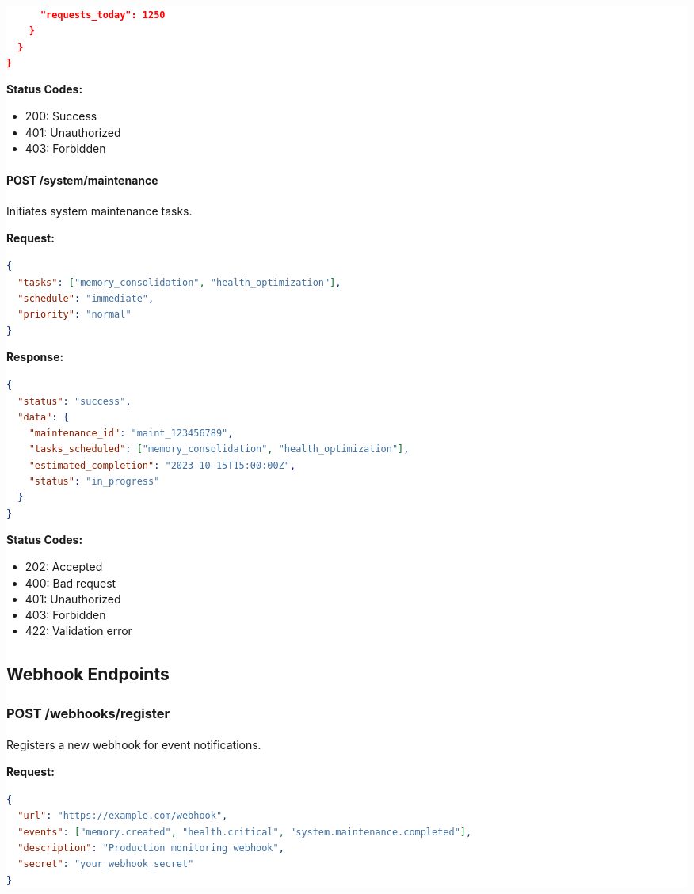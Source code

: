 ```json
      "requests_today": 1250
    }
  }
}
```

**Status Codes:**
- 200: Success
- 401: Unauthorized
- 403: Forbidden

#### POST /system/maintenance

Initiates system maintenance tasks.

**Request:**
```json
{
  "tasks": ["memory_consolidation", "health_optimization"],
  "schedule": "immediate",
  "priority": "normal"
}
```

**Response:**
```json
{
  "status": "success",
  "data": {
    "maintenance_id": "maint_123456789",
    "tasks_scheduled": ["memory_consolidation", "health_optimization"],
    "estimated_completion": "2023-10-15T15:00:00Z",
    "status": "in_progress"
  }
}
```

**Status Codes:**
- 202: Accepted
- 400: Bad request
- 401: Unauthorized
- 403: Forbidden
- 422: Validation error

## Webhook Endpoints

### POST /webhooks/register

Registers a new webhook for event notifications.

**Request:**
```json
{
  "url": "https://example.com/webhook",
  "events": ["memory.created", "health.critical", "system.maintenance.completed"],
  "description": "Production monitoring webhook",
  "secret": "your_webhook_secret"
}
```
